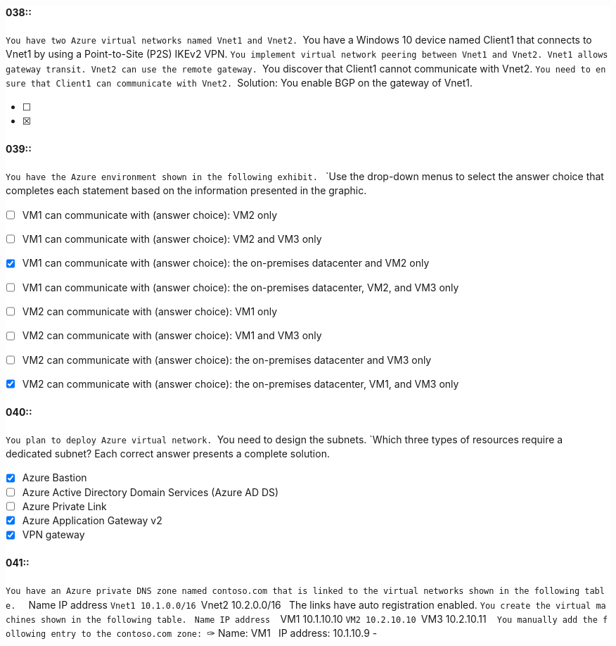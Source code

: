
#### 038::
`You have two Azure virtual networks named Vnet1 and Vnet2.
`You have a Windows 10 device named Client1 that connects to Vnet1 by using a Point-to-Site (P2S) IKEv2 VPN.
`You implement virtual network peering between Vnet1 and Vnet2. Vnet1 allows gateway transit. Vnet2 can use the remote gateway.
`You discover that Client1 cannot communicate with Vnet2.
`You need to ensure that Client1 can communicate with Vnet2.
`Solution: You enable BGP on the gateway of Vnet1.

- [ ] 
- [x] 


#### 039::
`You have the Azure environment shown in the following exhibit.
`
`Use the drop-down menus to select the answer choice that completes each statement based on the information presented in the graphic.


- [ ] VM1 can communicate with (answer choice): VM2 only
- [ ] VM1 can communicate with (answer choice): VM2 and VM3 only
- [x] VM1 can communicate with (answer choice): the on-premises datacenter and VM2 only
- [ ] VM1 can communicate with (answer choice): the on-premises datacenter, VM2, and VM3 only
- [ ] VM2 can communicate with (answer choice): VM1 only
- [ ] VM2 can communicate with (answer choice): VM1 and VM3 only
- [ ] VM2 can communicate with (answer choice): the on-premises datacenter and VM3 only 
- [x] VM2 can communicate with (answer choice): the on-premises datacenter, VM1, and VM3 only


#### 040::
`You plan to deploy Azure virtual network.
`You need to design the subnets.
`Which three types of resources require a dedicated subnet? Each correct answer presents a complete solution.


- [x] Azure Bastion
- [ ] Azure Active Directory Domain Services (Azure AD DS)
- [ ] Azure Private Link
- [x] Azure Application Gateway v2
- [x] VPN gateway

#### 041::
`You have an Azure private DNS zone named contoso.com that is linked to the virtual networks shown in the following table.
`
`
`Name IP address 
`Vnet1 10.1.0.0/16
`Vnet2 10.2.0.0/16
`
`The links have auto registration enabled.
`You create the virtual machines shown in the following table.
`
`Name IP address 
`VM1 10.1.10.10
`VM2 10.2.10.10
`VM3 10.2.10.11
`
`
`You manually add the following entry to the contoso.com zone:
`✑ Name: VM1
`
`IP address: 10.1.10.9 -